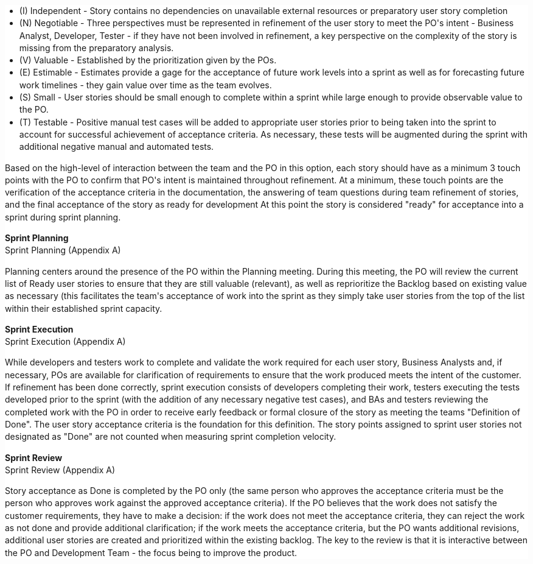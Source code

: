 -	(I) Independent - Story contains no dependencies on unavailable external resources or preparatory user story completion  
-	(N) Negotiable - Three perspectives must be represented in refinement of the user story to meet the PO's intent - Business Analyst, Developer, Tester - if they 
have not been involved in refinement, a key perspective on the complexity of the story is missing from the preparatory analysis. 
-	(V) Valuable - Established by the prioritization given by the POs. 
-	(E) Estimable - Estimates provide a gage for the acceptance of future work levels into a sprint as well as for forecasting future work timelines - they gain 
value over time as the team evolves. 
-	(S) Small - User stories should be small enough to complete within a sprint while large enough to provide observable value to the PO. 
-	(T) Testable - Positive manual test cases will be added to appropriate user stories prior to being taken into the sprint to account for successful achievement
 of acceptance criteria.  As necessary, these tests will be augmented during the sprint with additional negative manual and automated tests. 

Based on the high-level of interaction between the team and the PO in this option, each story should have as a minimum 3 touch points with the PO to confirm that 
PO's intent is maintained throughout refinement.  At a minimum, these touch points are the verification of the acceptance criteria in the documentation, the answering 
of team questions during team refinement of stories, and the final acceptance of the story as ready for development At this point the story is considered "ready" for 
acceptance into a sprint during sprint planning. 

**Sprint Planning**<br/>
Sprint Planning (Appendix A)

Planning centers around the presence of the PO within the Planning meeting.  During this meeting, the PO will review the current list of Ready user stories to ensure 
that they are still valuable (relevant), as well as reprioritize the Backlog based on existing value as necessary (this facilitates the team's acceptance of work into 
the sprint as they simply take user stories from the top of the list within their established sprint capacity. 

**Sprint Execution**<br/>
Sprint Execution (Appendix A)

While developers and testers work to complete and validate the work required for each user story, Business Analysts and, if necessary, POs are available for 
clarification of requirements to ensure that the work produced meets the intent of the customer.  If refinement has been done correctly, sprint execution consists 
of developers completing their work, testers executing the tests developed prior to the sprint (with the addition of any necessary negative test cases), and BAs and 
testers reviewing the completed work with the PO in order to receive early feedback or formal closure of the story as meeting the teams "Definition of Done".   The 
user story acceptance criteria is the foundation for this definition. The story points assigned to sprint user stories not designated as "Done" are not counted when 
measuring sprint completion velocity.

**Sprint Review**<br/>
Sprint Review (Appendix A)

Story acceptance as Done is completed by the PO only (the same person who approves the acceptance criteria must be the person who approves work against the approved 
acceptance criteria).  If the PO believes that the work does not satisfy the customer requirements, they have to make a decision: if the work does not meet the 
acceptance criteria, they can reject the work as not done and provide additional clarification; if the work meets the acceptance criteria, but the PO wants additional 
revisions, additional user stories are created and prioritized within the existing backlog.  The key to the review is that it is interactive between the PO and 
Development Team - the focus being to improve the product. 
